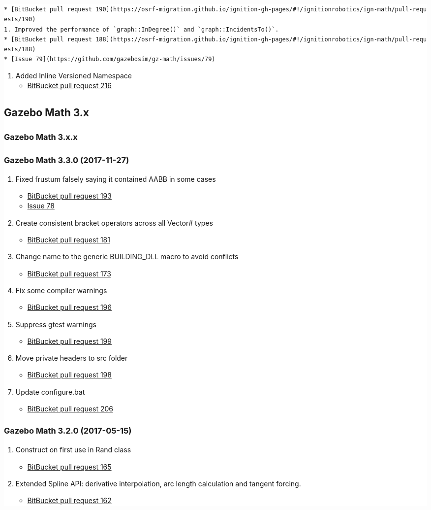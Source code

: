     * [BitBucket pull request 190](https://osrf-migration.github.io/ignition-gh-pages/#!/ignitionrobotics/ign-math/pull-requests/190)
    1. Improved the performance of `graph::InDegree()` and `graph::IncidentsTo()`.
    * [BitBucket pull request 188](https://osrf-migration.github.io/ignition-gh-pages/#!/ignitionrobotics/ign-math/pull-requests/188)
    * [Issue 79](https://github.com/gazebosim/gz-math/issues/79)

1. Added Inline Versioned Namespace
    * [BitBucket pull request 216](https://osrf-migration.github.io/ignition-gh-pages/#!/ignitionrobotics/ign-math/pull-requests/216/)

## Gazebo Math 3.x

### Gazebo Math 3.x.x



### Gazebo Math 3.3.0 (2017-11-27)

1. Fixed frustum falsely saying it contained AABB in some cases
    * [BitBucket pull request 193](https://osrf-migration.github.io/ignition-gh-pages/#!/ignitionrobotics/ign-math/pull-requests/193)
    * [Issue 78](https://github.com/gazebosim/gz-math/issues/78)

1. Create consistent bracket operators across all Vector# types
    * [BitBucket pull request 181](https://osrf-migration.github.io/ignition-gh-pages/#!/ignitionrobotics/ign-math/pull-requests/181)

1. Change name to the generic BUILDING_DLL macro to avoid conflicts
    * [BitBucket pull request 173](https://osrf-migration.github.io/ignition-gh-pages/#!/ignitionrobotics/ign-math/pull-requests/173)

1. Fix some compiler warnings
    * [BitBucket pull request 196](https://osrf-migration.github.io/ignition-gh-pages/#!/ignitionrobotics/ign-math/pull-requests/196)

1. Suppress gtest warnings
    * [BitBucket pull request 199](https://osrf-migration.github.io/ignition-gh-pages/#!/ignitionrobotics/ign-math/pull-requests/199)

1. Move private headers to src folder
    * [BitBucket pull request 198](https://osrf-migration.github.io/ignition-gh-pages/#!/ignitionrobotics/ign-math/pull-requests/198)

1. Update configure.bat
    * [BitBucket pull request 206](https://osrf-migration.github.io/ignition-gh-pages/#!/ignitionrobotics/ign-math/pull-requests/206)

### Gazebo Math 3.2.0 (2017-05-15)

1. Construct on first use in Rand class
    * [BitBucket pull request 165](https://osrf-migration.github.io/ignition-gh-pages/#!/ignitionrobotics/ign-math/pull-requests/165)

1. Extended Spline API: derivative interpolation, arc length calculation
   and tangent forcing.
    * [BitBucket pull request 162](https://osrf-migration.github.io/ignition-gh-pages/#!/ignitionrobotics/ign-math/pull-requests/162)
